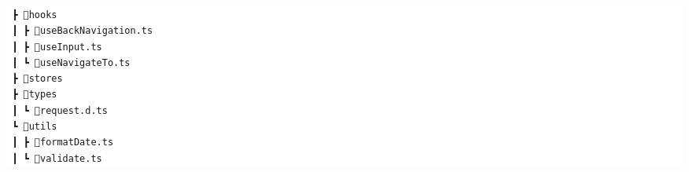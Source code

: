 ```bash
 ┣ 📂hooks
 ┃ ┣ 📜useBackNavigation.ts
 ┃ ┣ 📜useInput.ts
 ┃ ┗ 📜useNavigateTo.ts
 ┣ 📂stores
 ┣ 📂types
 ┃ ┗ 📜request.d.ts
 ┗ 📂utils
 ┃ ┣ 📜formatDate.ts
 ┃ ┗ 📜validate.ts

```
